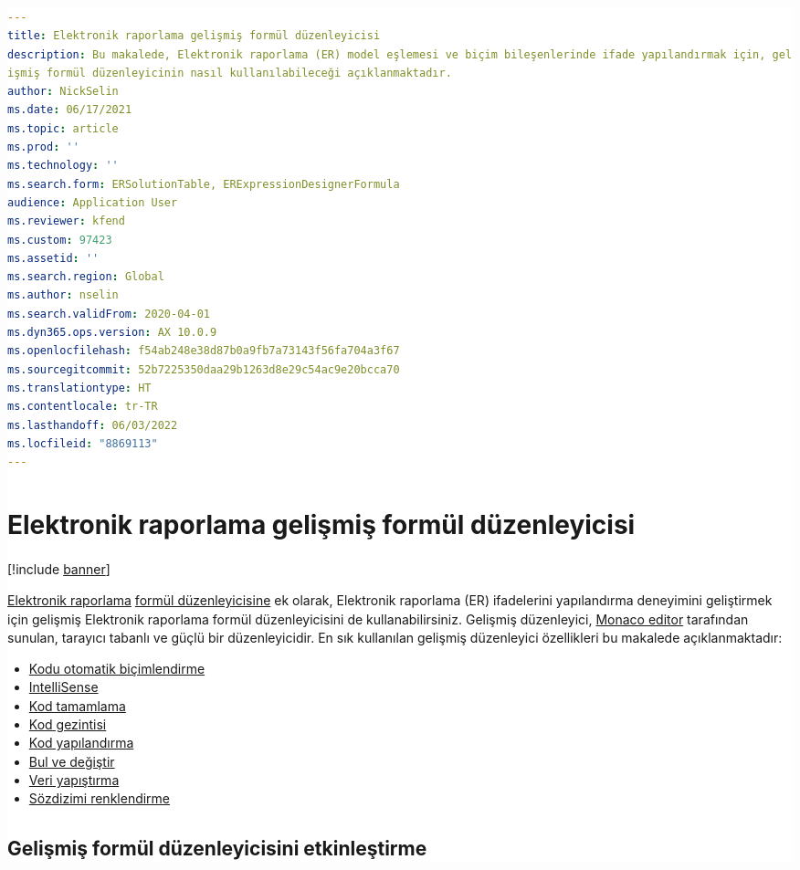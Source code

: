 ```yaml
---
title: Elektronik raporlama gelişmiş formül düzenleyicisi
description: Bu makalede, Elektronik raporlama (ER) model eşlemesi ve biçim bileşenlerinde ifade yapılandırmak için, gelişmiş formül düzenleyicinin nasıl kullanılabileceği açıklanmaktadır.
author: NickSelin
ms.date: 06/17/2021
ms.topic: article
ms.prod: ''
ms.technology: ''
ms.search.form: ERSolutionTable, ERExpressionDesignerFormula
audience: Application User
ms.reviewer: kfend
ms.custom: 97423
ms.assetid: ''
ms.search.region: Global
ms.author: nselin
ms.search.validFrom: 2020-04-01
ms.dyn365.ops.version: AX 10.0.9
ms.openlocfilehash: f54ab248e38d87b0a9fb7a73143f56fa704a3f67
ms.sourcegitcommit: 52b7225350daa29b1263d8e29c54ac9e20bcca70
ms.translationtype: HT
ms.contentlocale: tr-TR
ms.lasthandoff: 06/03/2022
ms.locfileid: "8869113"
---
```

# <a name="electronic-reporting-advanced-formula-editor"></a>Elektronik raporlama gelişmiş formül düzenleyicisi

[!include [banner](../includes/banner.md)]

[Elektronik raporlama](general-electronic-reporting.md) [formül düzenleyicisine](general-electronic-reporting-formula-designer.md) ek olarak, Elektronik raporlama (ER) ifadelerini yapılandırma deneyimini geliştirmek için gelişmiş Elektronik raporlama formül düzenleyicisini de kullanabilirsiniz. Gelişmiş düzenleyici, [Monaco editor](https://microsoft.github.io/monaco-editor) tarafından sunulan, tarayıcı tabanlı ve güçlü bir düzenleyicidir. En sık kullanılan gelişmiş düzenleyici özellikleri bu makalede açıklanmaktadır:

- [Kodu otomatik biçimlendirme](#Autoformatting)
- [IntelliSense](#IntelliSense)
- [Kod tamamlama](#CodeCompletion)
- [Kod gezintisi](#CodeNavigation)
- [Kod yapılandırma](#CodeStructuring)
- [Bul ve değiştir](#FindAndReplace)
- [Veri yapıştırma](#DataPasting)
- [Sözdizimi renklendirme](#SyntaxColorization)

## <a name=""></a><a name="ActivateAdvEditor">Gelişmiş formül düzenleyicisini etkinleştirme</a>
